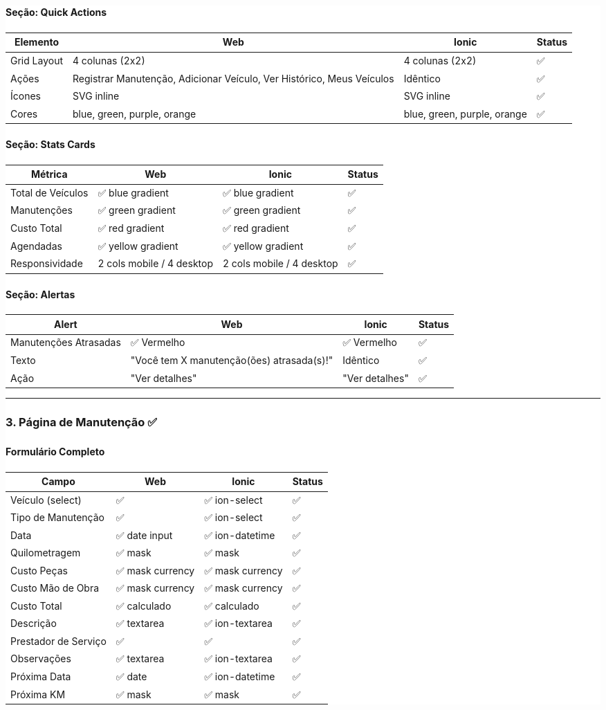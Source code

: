 #### Seção: Quick Actions
| Elemento | Web | Ionic | Status |
|----------|-----|-------|--------|
| Grid Layout | 4 colunas (2x2) | 4 colunas (2x2) | ✅ |
| Ações | Registrar Manutenção, Adicionar Veículo, Ver Histórico, Meus Veículos | Idêntico | ✅ |
| Ícones | SVG inline | SVG inline | ✅ |
| Cores | blue, green, purple, orange | blue, green, purple, orange | ✅ |

#### Seção: Stats Cards
| Métrica | Web | Ionic | Status |
|---------|-----|-------|--------|
| Total de Veículos | ✅ blue gradient | ✅ blue gradient | ✅ |
| Manutenções | ✅ green gradient | ✅ green gradient | ✅ |
| Custo Total | ✅ red gradient | ✅ red gradient | ✅ |
| Agendadas | ✅ yellow gradient | ✅ yellow gradient | ✅ |
| Responsividade | 2 cols mobile / 4 desktop | 2 cols mobile / 4 desktop | ✅ |

#### Seção: Alertas
| Alert | Web | Ionic | Status |
|-------|-----|-------|--------|
| Manutenções Atrasadas | ✅ Vermelho | ✅ Vermelho | ✅ |
| Texto | "Você tem X manutenção(ões) atrasada(s)!" | Idêntico | ✅ |
| Ação | "Ver detalhes" | "Ver detalhes" | ✅ |

---

### 3. **Página de Manutenção** ✅

#### Formulário Completo
| Campo | Web | Ionic | Status |
|-------|-----|-------|--------|
| Veículo (select) | ✅ | ✅ ion-select | ✅ |
| Tipo de Manutenção | ✅ | ✅ ion-select | ✅ |
| Data | ✅ date input | ✅ ion-datetime | ✅ |
| Quilometragem | ✅ mask | ✅ mask | ✅ |
| Custo Peças | ✅ mask currency | ✅ mask currency | ✅ |
| Custo Mão de Obra | ✅ mask currency | ✅ mask currency | ✅ |
| Custo Total | ✅ calculado | ✅ calculado | ✅ |
| Descrição | ✅ textarea | ✅ ion-textarea | ✅ |
| Prestador de Serviço | ✅ | ✅ | ✅ |
| Observações | ✅ textarea | ✅ ion-textarea | ✅ |
| Próxima Data | ✅ date | ✅ ion-datetime | ✅ |
| Próxima KM | ✅ mask | ✅ mask | ✅ |
